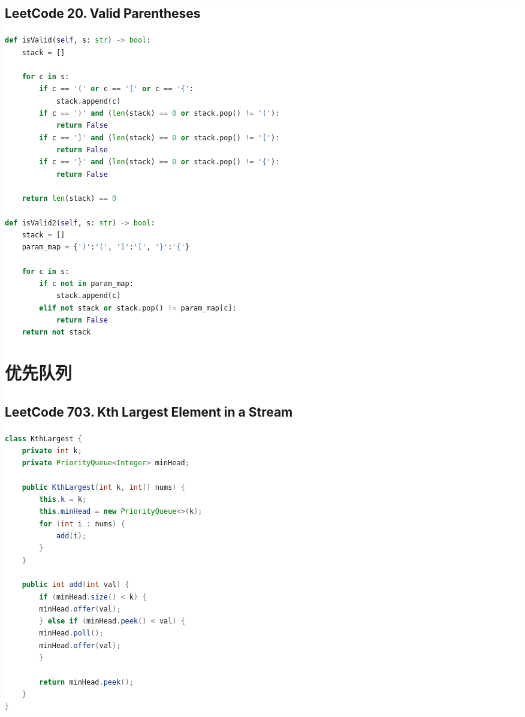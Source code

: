## LeetCode 20. Valid Parentheses

```python
def isValid(self, s: str) -> bool:
    stack = []
    
    for c in s:
        if c == '(' or c == '[' or c == '{':
            stack.append(c)
        if c == ')' and (len(stack) == 0 or stack.pop() != '('):
            return False
        if c == ']' and (len(stack) == 0 or stack.pop() != '['):
            return False
        if c == '}' and (len(stack) == 0 or stack.pop() != '{'):
            return False
            
    return len(stack) == 0

def isValid2(self, s: str) -> bool:
    stack = []
    param_map = {')':'(', ']':'[', '}':'{'}

    for c in s:
        if c not in param_map:
            stack.append(c)
        elif not stack or stack.pop() != param_map[c]:
            return False
    return not stack
```

# 优先队列

## LeetCode 703. Kth Largest Element in a Stream

```java
class KthLargest {
    private int k;
    private PriorityQueue<Integer> minHead;

    public KthLargest(int k, int[] nums) {
        this.k = k;
        this.minHead = new PriorityQueue<>(k);
        for (int i : nums) {
            add(i);
        }
    }

    public int add(int val) {
        if (minHead.size() < k) {
        minHead.offer(val);
        } else if (minHead.peek() < val) {
        minHead.poll();
        minHead.offer(val);
        }

        return minHead.peek();
    }
}
```
